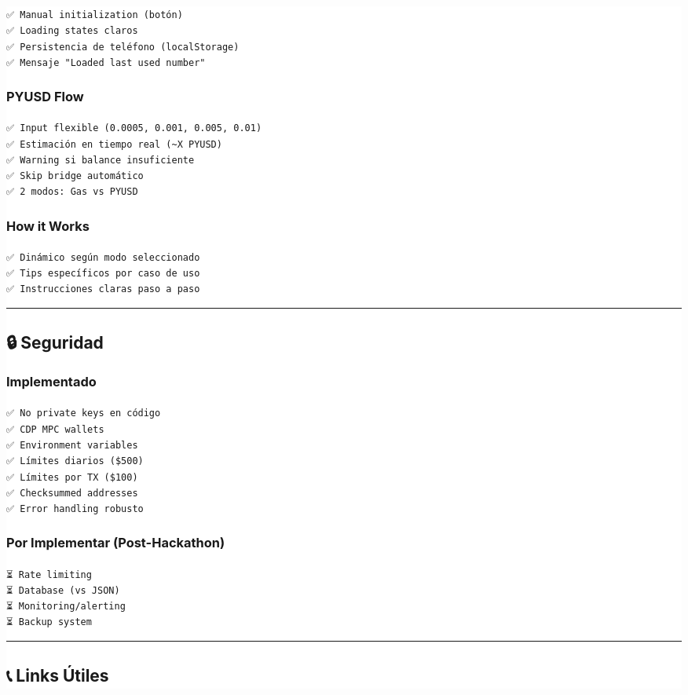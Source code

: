 ```
✅ Manual initialization (botón)
✅ Loading states claros
✅ Persistencia de teléfono (localStorage)
✅ Mensaje "Loaded last used number"
```

### PYUSD Flow

```
✅ Input flexible (0.0005, 0.001, 0.005, 0.01)
✅ Estimación en tiempo real (~X PYUSD)
✅ Warning si balance insuficiente
✅ Skip bridge automático
✅ 2 modos: Gas vs PYUSD
```

### How it Works

```
✅ Dinámico según modo seleccionado
✅ Tips específicos por caso de uso
✅ Instrucciones claras paso a paso
```

---

## 🔒 **Seguridad**

### Implementado

```
✅ No private keys en código
✅ CDP MPC wallets
✅ Environment variables
✅ Límites diarios ($500)
✅ Límites por TX ($100)
✅ Checksummed addresses
✅ Error handling robusto
```

### Por Implementar (Post-Hackathon)

```
⏳ Rate limiting
⏳ Database (vs JSON)
⏳ Monitoring/alerting
⏳ Backup system
```

---

## 📞 **Links Útiles**
